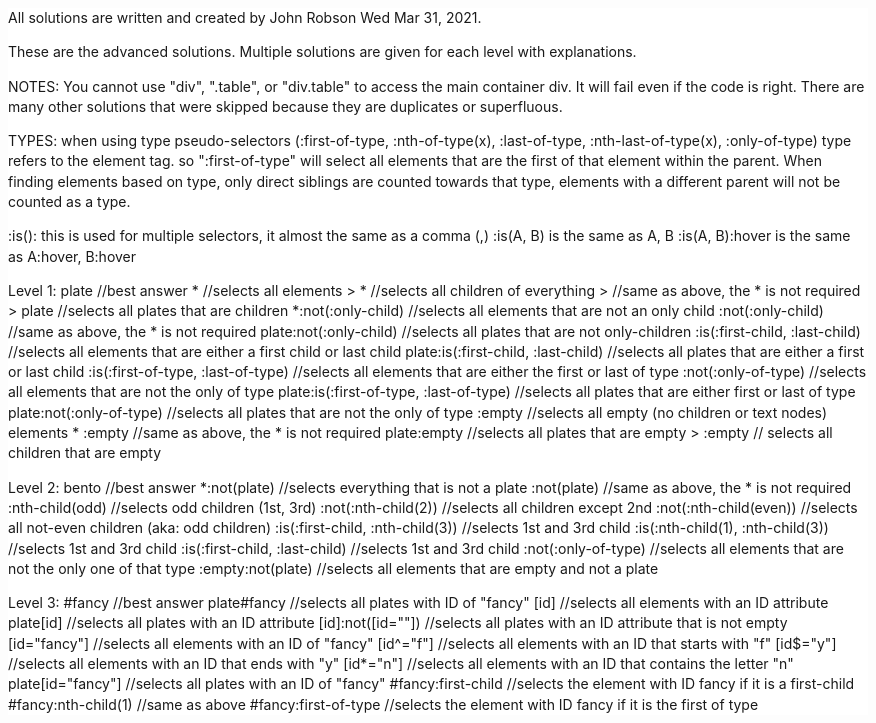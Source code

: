 All solutions are written and created by John Robson Wed Mar 31, 2021.

These are the advanced solutions. Multiple solutions are given for each level with explanations.

NOTES: You cannot use "div", ".table", or "div.table" to access the main container div.
It will fail even if the code is right.
There are many other solutions that were skipped because they are duplicates or superfluous.

TYPES: when using type pseudo-selectors (:first-of-type, :nth-of-type(x), :last-of-type, :nth-last-of-type(x), :only-of-type) type refers to the element tag. so ":first-of-type" will select all elements that are the first of that element within the parent. When finding elements based on type, only direct siblings are counted towards that type, elements with a different parent will not be counted as a type.

:is(): this is used for multiple selectors, it almost the same as a comma (,)
:is(A, B) is the same as A, B
:is(A, B):hover is the same as A:hover, B:hover


Level 1:
    plate   //best answer
    *       //selects all elements
    > *     //selects all children of everything
    >       //same as above, the * is not required
    > plate     //selects all plates that are children
    *:not(:only-child)  //selects all elements that are not an only child
    :not(:only-child)   //same as above, the * is not required
    plate:not(:only-child)  //selects all plates that are not only-children
    :is(:first-child, :last-child)  //selects all elements that are either a first child or last child
    plate:is(:first-child, :last-child) //selects all plates that are either a first or last child
    :is(:first-of-type, :last-of-type)  //selects all elements that are either the first or last of type
    :not(:only-of-type)     //selects all elements that are not the only of type
    plate:is(:first-of-type, :last-of-type) //selects all plates that are either first or last of type
    plate:not(:only-of-type)    //selects all plates that are not the only of type
    :empty      //selects all empty (no children or text nodes) elements
    * :empty    //same as above, the * is not required
    plate:empty //selects all plates that are empty
    > :empty    // selects all children that are empty

Level 2:
    bento   //best answer
    *:not(plate) //selects everything that is not a plate
    :not(plate)  //same as above, the * is not required
    :nth-child(odd) //selects odd children (1st, 3rd)
    :not(:nth-child(2)) //selects all children except 2nd
    :not(:nth-child(even)) //selects all not-even children (aka: odd children)
    :is(:first-child, :nth-child(3)) //selects 1st and 3rd child
    :is(:nth-child(1), :nth-child(3)) //selects 1st and 3rd child
    :is(:first-child, :last-child) //selects 1st and 3rd child
    :not(:only-of-type) //selects all elements that are not the only one of that type
    :empty:not(plate)   //selects all elements that are empty and not a plate

Level 3:
    #fancy  //best answer
    plate#fancy     //selects all plates with ID of "fancy"
    [id]    //selects all elements with an ID attribute
    plate[id]   //selects all plates with an ID attribute
    [id]:not([id=""])   //selects all plates with an ID attribute that is not empty
    [id="fancy"]    //selects all elements with an ID of "fancy"
    [id^="f"]       //selects all elements with an ID that starts with "f"
    [id$="y"]       //selects all elements with an ID that ends with "y"
    [id*="n"]      //selects all elements with an ID that contains the letter "n"
    plate[id="fancy"]   //selects all plates with an ID of "fancy"
    #fancy:first-child  //selects the element with ID fancy if it is a first-child
    #fancy:nth-child(1) //same as above
    #fancy:first-of-type    //selects the element with ID fancy if it is the first of type